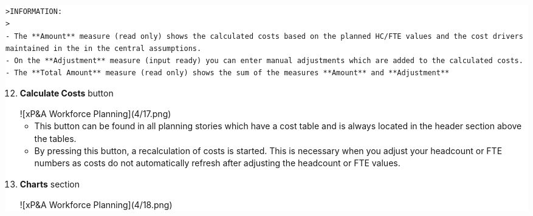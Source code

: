    >INFORMATION:
    >
    - The **Amount** measure (read only) shows the calculated costs based on the planned HC/FTE values and the cost drivers maintained in the in the central assumptions.
    - On the **Adjustment** measure (input ready) you can enter manual adjustments which are added to the calculated costs.
    - The **Total Amount** measure (read only) shows the sum of the measures **Amount** and **Adjustment**

12. **Calculate Costs** button

    <!-- border; size:540px -->![xP&A Workforce Planning](4/17.png)

    - This button can be found in all planning stories which have a cost table and is always located in the header section above the tables.
    - By pressing this button, a recalculation of costs is started. This is necessary when you adjust your headcount or FTE numbers as costs do not automatically refresh after adjusting the headcount or FTE values.

13. **Charts** section

    <!-- border; size:540px -->![xP&A Workforce Planning](4/18.png)
